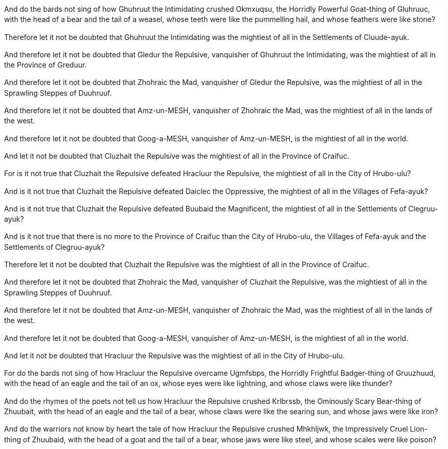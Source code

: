 And do the bards not sing of how Ghuhruut the Intimidating crushed Okmxuqsu, the Horridly Powerful Goat-thing of Gluhruuc, with the head of a bear and the tail of a weasel, whose teeth were like the pummelling hail, and whose feathers were like stone?

Therefore let it not be doubted that Ghuhruut the Intimidating was the mightiest of all in the Settlements of Cluude-ayuk.

And therefore let it not be doubted that Gledur the Repulsive, vanquisher of Ghuhruut the Intimidating, was the mightiest of all in the Province of Greduur.

And therefore let it not be doubted that Zhohraic the Mad, vanquisher of Gledur the Repulsive, was the mightiest of all in the Sprawling Steppes of Duuhruuf.

And therefore let it not be doubted that Amz-un-MESH, vanquisher of Zhohraic the Mad, was the mightiest of all in the lands of the west.

And therefore let it not be doubted that Goog-a-MESH, vanquisher of Amz-un-MESH, is the mightiest of all in the world.

And let it not be doubted that Cluzhait the Repulsive was the mightiest of all in the Province of Craifuc.

For is it not true that Cluzhait the Repulsive defeated Hracluur the Repulsive, the mightiest of all in the City of Hrubo-ulu?

And is it not true that Cluzhait the Repulsive defeated Daiclec the Oppressive, the mightiest of all in the Villages of Fefa-ayuk?

And is it not true that Cluzhait the Repulsive defeated Buubaid the Magnificent, the mightiest of all in the Settlements of Clegruu-ayuk?

And is it not true that there is no more to the Province of Craifuc than the City of Hrubo-ulu, the Villages of Fefa-ayuk and the Settlements of Clegruu-ayuk?

Therefore let it not be doubted that Cluzhait the Repulsive was the mightiest of all in the Province of Craifuc.

And therefore let it not be doubted that Zhohraic the Mad, vanquisher of Cluzhait the Repulsive, was the mightiest of all in the Sprawling Steppes of Duuhruuf.

And therefore let it not be doubted that Amz-un-MESH, vanquisher of Zhohraic the Mad, was the mightiest of all in the lands of the west.

And therefore let it not be doubted that Goog-a-MESH, vanquisher of Amz-un-MESH, is the mightiest of all in the world.

And let it not be doubted that Hracluur the Repulsive was the mightiest of all in the City of Hrubo-ulu.

For do the bards not sing of how Hracluur the Repulsive overcame Ugmfsbps, the Horridly Frightful Badger-thing of Gruuzhuud, with the head of an eagle and the tail of an ox, whose eyes were like lightning, and whose claws were like thunder?

And do the rhymes of the poets not tell us how Hracluur the Repulsive crushed Krlbrssb, the Ominously Scary Bear-thing of Zhuubait, with the head of an eagle and the tail of a bear, whose claws were like the searing sun, and whose jaws were like iron?

And do the warriors not know by heart the tale of how Hracluur the Repulsive crushed Mhkhljwk, the Impressively Cruel Lion-thing of Zhuubaid, with the head of a goat and the tail of a bear, whose jaws were like steel, and whose scales were like poison?
